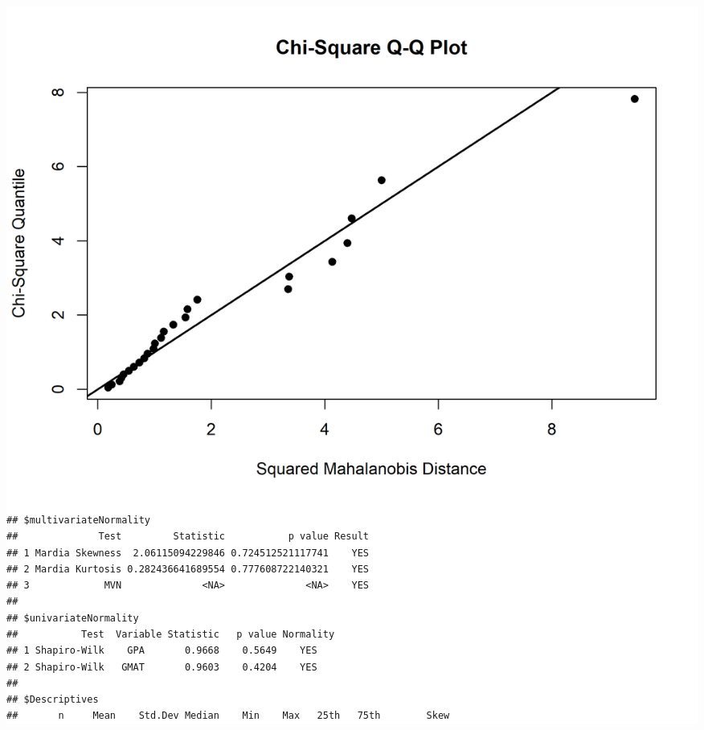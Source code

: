 <img src="Discriminant-Classification-analysis--3-_files/figure-markdown_github/unnamed-chunk-8-1.png" style="display: block; margin: auto;" />

    ## $multivariateNormality
    ##              Test         Statistic           p value Result
    ## 1 Mardia Skewness  2.06115094229846 0.724512521117741    YES
    ## 2 Mardia Kurtosis 0.282436641689554 0.777608722140321    YES
    ## 3             MVN              <NA>              <NA>    YES
    ## 
    ## $univariateNormality
    ##           Test  Variable Statistic   p value Normality
    ## 1 Shapiro-Wilk    GPA       0.9668    0.5649    YES   
    ## 2 Shapiro-Wilk   GMAT       0.9603    0.4204    YES   
    ## 
    ## $Descriptives
    ##       n     Mean    Std.Dev Median    Min    Max   25th   75th        Skew